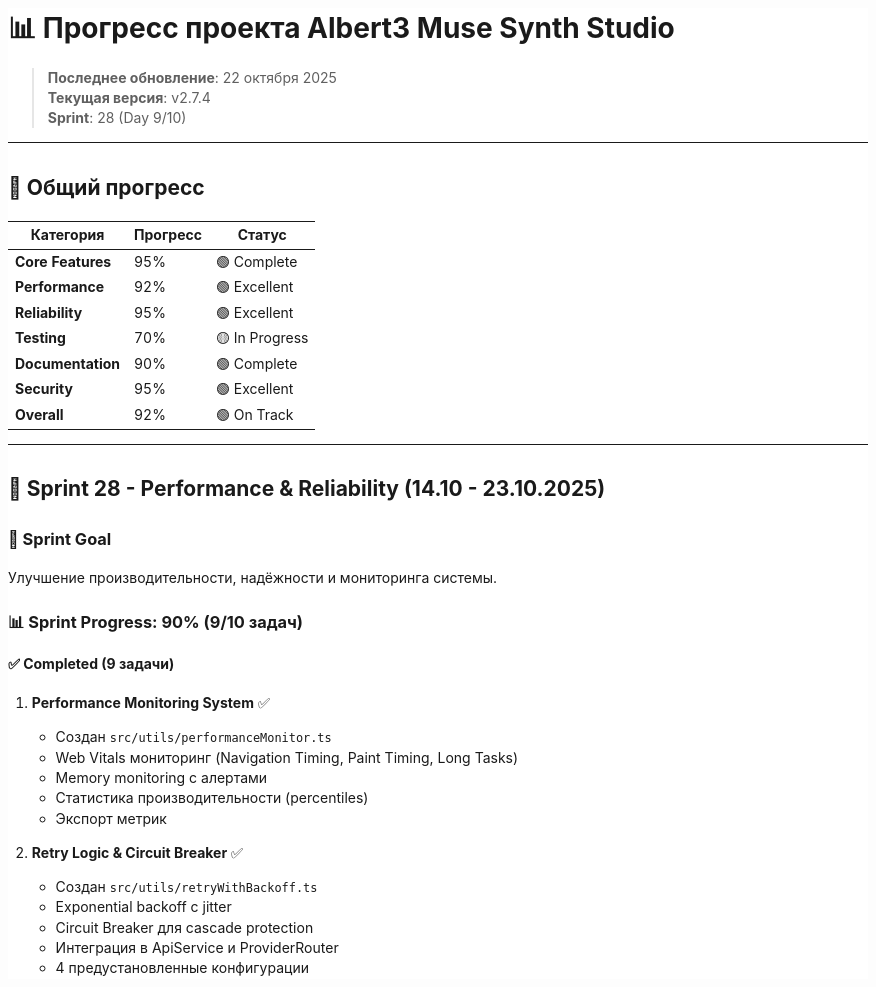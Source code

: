 # 📊 Прогресс проекта Albert3 Muse Synth Studio

> **Последнее обновление**: 22 октября 2025  
> **Текущая версия**: v2.7.4  
> **Sprint**: 28 (Day 9/10)

---

## 🎯 Общий прогресс

<div align="center">

| Категория | Прогресс | Статус |
|-----------|----------|---------|
| **Core Features** | 95% | 🟢 Complete |
| **Performance** | 92% | 🟢 Excellent |
| **Reliability** | 95% | 🟢 Excellent |
| **Testing** | 70% | 🟡 In Progress |
| **Documentation** | 90% | 🟢 Complete |
| **Security** | 95% | 🟢 Excellent |
| **Overall** | 92% | 🟢 On Track |

</div>

---

## 📅 Sprint 28 - Performance & Reliability (14.10 - 23.10.2025)

### 🎯 Sprint Goal
Улучшение производительности, надёжности и мониторинга системы.

### 📊 Sprint Progress: 90% (9/10 задач)

#### ✅ Completed (9 задачи)

1. **Performance Monitoring System** ✅
   - Создан `src/utils/performanceMonitor.ts`
   - Web Vitals мониторинг (Navigation Timing, Paint Timing, Long Tasks)
   - Memory monitoring с алертами
   - Статистика производительности (percentiles)
   - Экспорт метрик

2. **Retry Logic & Circuit Breaker** ✅
   - Создан `src/utils/retryWithBackoff.ts`
   - Exponential backoff с jitter
   - Circuit Breaker для cascade protection
   - Интеграция в ApiService и ProviderRouter
   - 4 предустановленные конфигурации
